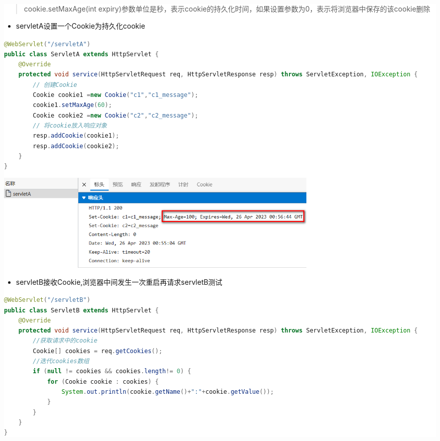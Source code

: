 > cookie.setMaxAge(int expiry)参数单位是秒，表示cookie的持久化时间，如果设置参数为0，表示将浏览器中保存的该cookie删除

+ servletA设置一个Cookie为持久化cookie

``` java
@WebServlet("/servletA")
public class ServletA extends HttpServlet {
    @Override
    protected void service(HttpServletRequest req, HttpServletResponse resp) throws ServletException, IOException {
        // 创建Cookie
        Cookie cookie1 =new Cookie("c1","c1_message");
        cookie1.setMaxAge(60);
        Cookie cookie2 =new Cookie("c2","c2_message");
        // 将cookie放入响应对象
        resp.addCookie(cookie1);
        resp.addCookie(cookie2);
    }
}
```

<img src="images/1682470547651.png" alt="1682470547651" style="zoom: 67%;" />

+ servletB接收Cookie,浏览器中间发生一次重启再请求servletB测试

``` java
@WebServlet("/servletB")
public class ServletB extends HttpServlet {
    @Override
    protected void service(HttpServletRequest req, HttpServletResponse resp) throws ServletException, IOException {
        //获取请求中的cookie
        Cookie[] cookies = req.getCookies();
        //迭代cookies数组
        if (null != cookies && cookies.length!= 0) {
            for (Cookie cookie : cookies) {
                System.out.println(cookie.getName()+":"+cookie.getValue());
            }
        }
    }
}
```
